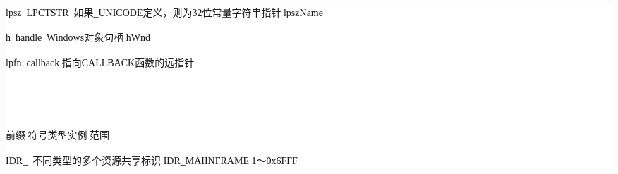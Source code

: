 <span lang="EN-US" style="font-size:9pt;font-family:宋体;"><span
style="font-size:14px;">lpsz</span><span
style="font-size:14px;mso-spacerun:yes;">  </span><span
style="font-size:14px;">LPCTSTR</span><span
style="font-size:14px;mso-spacerun:yes;">  </span></span><span lang="HI"
style="font-size:14px;font-family:宋体;">如果</span><span lang="EN-US"
style="font-size:14px;font-family:宋体;">\_UNICODE</span><span lang="HI"
style="font-size:14px;font-family:宋体;">定义，则为</span><span
lang="EN-US" style="font-size:14px;font-family:宋体;">32</span><span
lang="HI"
style="font-size:14px;font-family:宋体;">位常量字符串指针</span><span
lang="EN-US" style="font-size:9pt;font-family:宋体;"><span
style="font-size:14px;"> lpszName </span></span>

<span lang="EN-US" style="font-size:9pt;font-family:宋体;"><span
style="font-size:14px;">h</span><span
style="font-size:14px;mso-spacerun:yes;">  </span><span
style="font-size:14px;">handle</span><span
style="font-size:14px;mso-spacerun:yes;">  </span><span
style="font-size:14px;">Windows</span></span><span lang="HI"
style="font-size:14px;font-family:宋体;">对象句柄</span><span
lang="EN-US" style="font-size:9pt;font-family:宋体;"><span
style="font-size:14px;"> hWnd </span></span>

<span lang="EN-US" style="font-size:9pt;font-family:宋体;"><span
style="font-size:14px;">lpfn</span><span
style="font-size:14px;mso-spacerun:yes;">  </span><span
style="font-size:14px;">callback </span></span><span lang="HI"
style="font-size:14px;font-family:宋体;">指向</span><span lang="EN-US"
style="font-size:14px;font-family:宋体;">CALLBACK</span><span lang="HI"
style="font-size:14px;font-family:宋体;">函数的远指针</span><span
lang="EN-US" style="font-size:9pt;font-family:宋体;"><span
style="font-size:14px;mso-spacerun:yes;">   </span></span>

<span lang="EN-US" style="font-size:9pt;font-family:宋体;"></span>

<span style="font-size:14px;"> </span>

<span lang="EN-US" style="font-size:9pt;font-family:宋体;"></span>

<span style="font-size:14px;"> </span>

<span lang="HI" style="font-size:14px;font-family:宋体;">前缀
符号类型实例 范围</span><span lang="EN-US"
style="font-size:9pt;font-family:宋体;"> </span>

<span lang="EN-US" style="font-size:9pt;font-family:宋体;"><span
style="font-size:14px;">IDR\_</span><span
style="font-size:14px;mso-spacerun:yes;">  </span></span><span lang="HI"
style="font-size:14px;font-family:宋体;">不同类型的多个资源共享标识</span><span
lang="EN-US" style="font-size:14px;font-family:宋体;"> IDR\_MAIINFRAME
1</span><span lang="HI"
style="font-size:14px;font-family:宋体;">～</span><span lang="EN-US"
style="font-size:9pt;font-family:宋体;"><span
style="font-size:14px;">0x6FFF </span></span>
